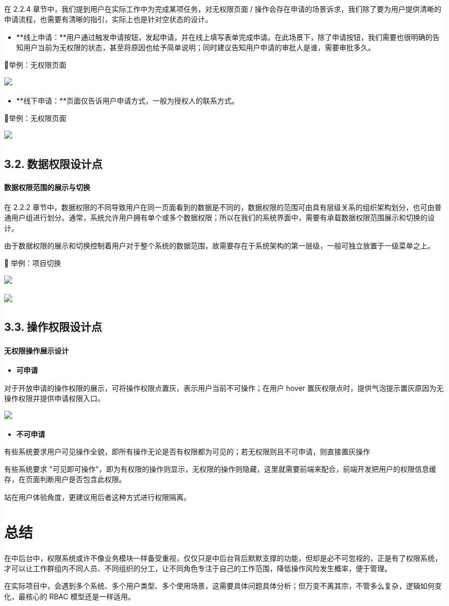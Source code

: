 在 2.2.4 章节中，我们提到用户在实际工作中为完成某项任务，对无权限页面 / 操作会存在申请的场景诉求，我们除了要为用户提供清晰的申请流程，也需要有清晰的指引，实际上也是针对空状态的设计。

*   **线上申请：**用户通过触发申请按钮，发起申请，并在线上填写表单完成申请。在此场景下，除了申请按钮，我们需要也很明确的告知用户当前为无权限的状态，甚至将原因也给予简单说明；同时建议告知用户申请的审批人是谁，需要审批多久。
    

🌰举例：无权限页面 

![](https://mmbiz.qpic.cn/mmbiz_png/DKcPurxib9Lxib01DF1Tx0nLyBjwMBibnakenIfQqw3Dp3XAVNpaOc89gLhAX1PjMKVoVCMdjuSwB3ia42hc7ibd8icQ/640?wx_fmt=png)

*   **线下申请：**页面仅告诉用户申请方式，一般为授权人的联系方式。
    

🌰举例：无权限页面

![](https://mmbiz.qpic.cn/mmbiz_png/DKcPurxib9Lxib01DF1Tx0nLyBjwMBibnak0ZADdFx89SfTkHzP1dibyvKFsFQzaAR8HnwWiaVC4CZzDV7hTicZICglQ/640?wx_fmt=png)

**3.2. 数据权限设计点**
----------------

#### **数据权限范围的展示与切换**

在 2.2.2 章节中，数据权限的不同导致用户在同一页面看到的数据是不同的，数据权限的范围可由具有层级关系的组织架构划分，也可由普通用户组进行划分。通常，系统允许用户拥有单个或多个数据权限；所以在我们的系统界面中，需要有承载数据权限范围展示和切换的设计。

由于数据权限的展示和切换控制着用户对于整个系统的数据范围，故需要存在于系统架构的第一层级，一般可独立放置于一级菜单之上。

🌰 举例：项目切换

![](https://mmbiz.qpic.cn/mmbiz_jpg/DKcPurxib9Lxib01DF1Tx0nLyBjwMBibnaklXYyTrv3b7COv8BiaZauprJJhZXvlnF18VuTBHTicvjAgialeZVcd5yfg/640?wx_fmt=jpeg)

![](https://mmbiz.qpic.cn/mmbiz_jpg/DKcPurxib9Lxib01DF1Tx0nLyBjwMBibnak3oQWn35HtOeQb0bE5JGupZqpKZqFJxCN4K57ySic84pfYjHhscfAMEA/640?wx_fmt=jpeg)

**3.3. 操作权限设计点**
----------------

#### **无权限操作展示设计**

*   **可申请**
    

对于开放申请的操作权限的展示，可将操作权限点置灰，表示用户当前不可操作；在用户 hover 置灰权限点时，提供气泡提示置灰原因为无操作权限并提供申请权限入口。 

![](https://mmbiz.qpic.cn/mmbiz_png/DKcPurxib9Lxib01DF1Tx0nLyBjwMBibnakIITxrYvpsSfV1TiaNx23n1f8gNXxX8qfLh6RaulSvO0sIUsicJcMv8LQ/640?wx_fmt=png)

*   **不可申请**
    

有些系统要求用户可见操作全貌，即所有操作无论是否有权限都为可见的；若无权限则且不可申请，则直接置灰操作

有些系统要求 "可见即可操作"，即为有权限的操作则显示，无权限的操作则隐藏，这里就需要前端来配合，前端开发把用户的权限信息缓存，在页面判断用户是否包含此权限。

站在用户体验角度，更建议用后者这种方式进行权限隔离。

**总结**
======

在中后台中，权限系统或许不像业务模块一样备受重视，仅仅只是中后台背后默默支撑的功能，但却是必不可忽视的，正是有了权限系统，才可以让工作群组内不同人员、不同组织的分工，让不同角色专注于自己的工作范围，降低操作风险发生概率，便于管理。

在实际项目中，会遇到多个系统、多个用户类型、多个使用场景，这需要具体问题具体分析；但万变不离其宗，不管多么复杂，逻辑如何变化，最核心的 RBAC 模型还是一样适用。